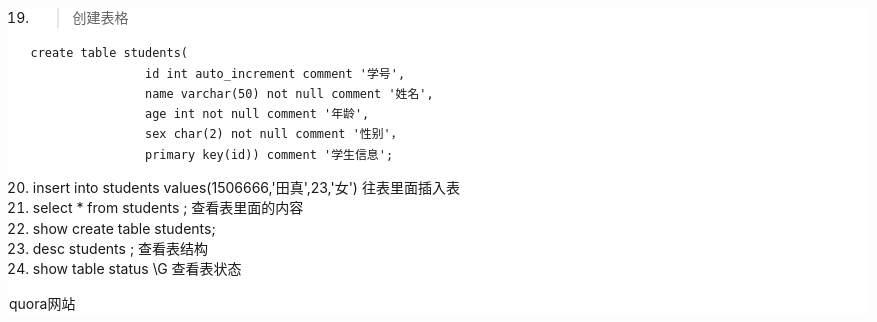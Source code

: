 19. >创建表格
 ```   
    create table students(
                    id int auto_increment comment '学号',
                    name varchar(50) not null comment '姓名',
                    age int not null comment '年龄',
                    sex char(2) not null comment '性别'，
                    primary key(id)) comment '学生信息';                
```
20. insert into students values(1506666,'田真',23,'女') 往表里面插入表 
21. select * from students ; 查看表里面的内容
22. show create table students;
23. desc students ; 查看表结构
24. show table status \G 查看表状态

quora网站